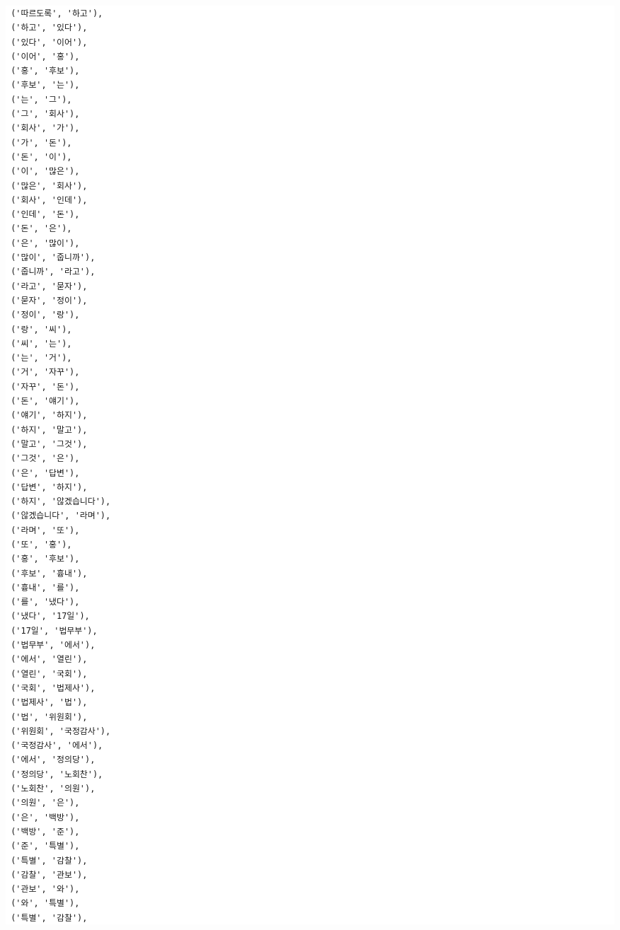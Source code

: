      ('따르도록', '하고'),
     ('하고', '있다'),
     ('있다', '이어'),
     ('이어', '홍'),
     ('홍', '후보'),
     ('후보', '는'),
     ('는', '그'),
     ('그', '회사'),
     ('회사', '가'),
     ('가', '돈'),
     ('돈', '이'),
     ('이', '많은'),
     ('많은', '회사'),
     ('회사', '인데'),
     ('인데', '돈'),
     ('돈', '은'),
     ('은', '많이'),
     ('많이', '줍니까'),
     ('줍니까', '라고'),
     ('라고', '묻자'),
     ('묻자', '정이'),
     ('정이', '랑'),
     ('랑', '씨'),
     ('씨', '는'),
     ('는', '거'),
     ('거', '자꾸'),
     ('자꾸', '돈'),
     ('돈', '얘기'),
     ('얘기', '하지'),
     ('하지', '말고'),
     ('말고', '그것'),
     ('그것', '은'),
     ('은', '답변'),
     ('답변', '하지'),
     ('하지', '않겠습니다'),
     ('않겠습니다', '라며'),
     ('라며', '또'),
     ('또', '홍'),
     ('홍', '후보'),
     ('후보', '흉내'),
     ('흉내', '를'),
     ('를', '냈다'),
     ('냈다', '17일'),
     ('17일', '법무부'),
     ('법무부', '에서'),
     ('에서', '열린'),
     ('열린', '국회'),
     ('국회', '법제사'),
     ('법제사', '법'),
     ('법', '위원회'),
     ('위원회', '국정감사'),
     ('국정감사', '에서'),
     ('에서', '정의당'),
     ('정의당', '노회찬'),
     ('노회찬', '의원'),
     ('의원', '은'),
     ('은', '백방'),
     ('백방', '준'),
     ('준', '특별'),
     ('특별', '감찰'),
     ('감찰', '관보'),
     ('관보', '와'),
     ('와', '특별'),
     ('특별', '감찰'),